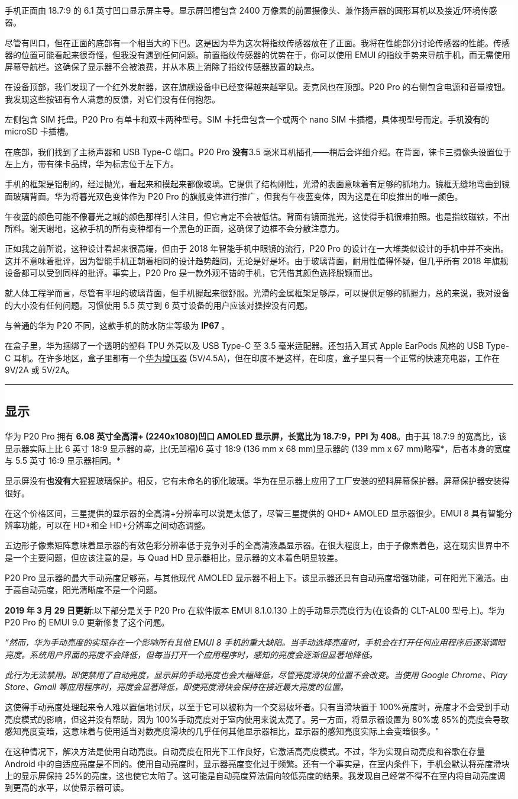 手机正面由 18.7:9 的 6.1 英寸凹口显示屏主导。显示屏凹槽包含 2400 万像素的前置摄像头、兼作扬声器的圆形耳机以及接近/环境传感器。

尽管有凹口，但在正面的底部有一个相当大的下巴。这是因为华为这次将指纹传感器放在了正面。我将在性能部分讨论传感器的性能。传感器的位置可能看起来很奇怪，但我没有遇到任何问题。前置指纹传感器的优势在于，你可以使用 EMUI 的指纹手势来导航手机，而无需使用屏幕导航栏。这确保了显示器不会被浪费，并从本质上消除了指纹传感器放置的缺点。

在设备顶部，我们发现了一个红外发射器，这在旗舰设备中已经变得越来越罕见。麦克风也在顶部。P20 Pro 的右侧包含电源和音量按钮。我发现这些按钮有令人满意的反馈，对它们没有任何抱怨。

左侧包含 SIM 托盘。P20 Pro 有单卡和双卡两种型号。SIM 卡托盘包含一个或两个 nano SIM 卡插槽，具体视型号而定。手机**没有**的 microSD 卡插槽。

在底部，我们找到了主扬声器和 USB Type-C 端口。P20 Pro **没有**3.5 毫米耳机插孔——稍后会详细介绍。在背面，徕卡三摄像头设置位于左上方，带有徕卡品牌，华为标志位于左下方。

手机的框架是铝制的，经过抛光，看起来和摸起来都像玻璃。它提供了结构刚性，光滑的表面意味着有足够的抓地力。镜框无缝地弯曲到镜面玻璃背面。华为将暮光双色变体作为 P20 Pro 的旗舰变体进行推广，但我有午夜蓝变体，因为这是在印度推出的唯一颜色。

午夜蓝的颜色可能不像暮光之城的颜色那样引人注目，但它肯定不会被低估。背面有镜面抛光，这使得手机很难拍照。也是指纹磁铁，不出所料。谢天谢地，这款手机的所有变种都有一个黑色的正面，这确保了边框不会分散注意力。

正如我之前所说，这种设计看起来很高端，但由于 2018 年智能手机中眼镜的流行，P20 Pro 的设计在一大堆类似设计的手机中并不突出。这并不意味着批评，因为智能手机正朝着相同的设计趋势趋同，无论是好是坏。由于玻璃背面，耐用性值得怀疑，但几乎所有 2018 年旗舰设备都可以受到同样的批评。事实上，P20 Pro 是一款外观不错的手机，它凭借其颜色选择脱颖而出。

就人体工程学而言，尽管有平坦的玻璃背面，但手机握起来很舒服。光滑的金属框架足够厚，可以提供足够的抓握力，总的来说，我对设备的大小没有任何问题。习惯使用 5.5 英寸到 6 英寸设备的用户应该对操控没有问题。

与普通的华为 P20 不同，这款手机的防水防尘等级为 **IP67** 。

在盒子里，华为捆绑了一个透明的塑料 TPU 外壳以及 USB Type-C 至 3.5 毫米适配器。还包括入耳式 Apple EarPods 风格的 USB Type-C 耳机。在许多地区，盒子里都有一个[华为增压器](https://www.xda-developers.com/charging-comparison-oneplus-huawei/) (5V/4.5A)，但在印度不是这样，在印度，盒子里只有一个正常的快速充电器，工作在 9V/2A 或 5V/2A。

* * *

## 显示

华为 P20 Pro 拥有 **6.08 英寸全高清+ (2240x1080)凹口 AMOLED 显示屏，长宽比为 18.7:9，PPI 为 408**。由于其 18.7:9 的宽高比，该显示器实际上比 6 英寸 18:9 显示器的*高*，比(无凹槽)6 英寸 18:9 (136 mm x 68 mm)显示器的 (139 mm x 67 mm)略窄*，后者本身的宽度与 5.5 英寸 16:9 显示器相同。*

显示屏没有**也没有**大猩猩玻璃保护。相反，它有未命名的钢化玻璃。华为在显示器上应用了工厂安装的塑料屏幕保护器。屏幕保护器安装得很好。

在这个价格区间，三星提供的显示器的全高清+分辨率可以说是太低了，尽管三星提供的 QHD+ AMOLED 显示器很少。EMUI 8 具有智能分辨率功能，可以在 HD+和全 HD+分辨率之间动态调整。

五边形子像素矩阵意味着显示器的有效色彩分辨率低于竞争对手的全高清液晶显示器。在很大程度上，由于子像素着色，这在现实世界中不是一个主要问题，但应该注意的是，与 Quad HD 显示器相比，显示器的文本着色明显较差。

P20 Pro 显示器的最大手动亮度足够亮，与其他现代 AMOLED 显示器不相上下。该显示器还具有自动亮度增强功能，可在阳光下激活。由于高自动亮度，阳光清晰度不是一个问题。

**2019 年 3 月 29 日更新**:以下部分是关于 P20 Pro 在软件版本 EMUI 8.1.0.130 上的手动显示亮度行为(在设备的 CLT-AL00 型号上)。华为 P20 Pro 的 EMUI 9.0 更新修复了这个问题。

*“然而，华为手动亮度的实现存在一个影响所有其他 EMUI 8 手机的重大缺陷。当手动选择亮度时，手机会在打开任何应用程序后逐渐调暗亮度。系统用户界面的亮度不会降低，但每当打开一个应用程序时，感知的亮度会逐渐但显著地降低。*

*此行为无法禁用。即使禁用了自动亮度，显示屏的手动亮度也会大幅降低，尽管亮度滑块的位置不会改变。当使用 Google Chrome、Play Store、Gmail 等应用程序时，亮度会显著降低，即使亮度滑块会保持在接近最大亮度的位置。*

这使得手动亮度处理起来令人难以置信地讨厌，以至于它可以被称为一个交易破坏者。只有当滑块置于 100%亮度时，亮度才不会受到手动亮度模式的影响，但这并没有帮助，因为 100%手动亮度对于室内使用来说太亮了。另一方面，将显示器设置为 80%或 85%的亮度会导致感知亮度变暗，这意味着与使用适当对数亮度滑块的几乎任何其他显示器相比，显示器的感知亮度实际上会变暗很多。"

在这种情况下，解决方法是使用自动亮度。自动亮度在阳光下工作良好，它激活高亮度模式。不过，华为实现自动亮度和谷歌在存量 Android 中的自适应亮度是不同的。使用自动亮度时，显示器亮度变化过于频繁。还有一个事实是，在室内条件下，手机会默认将亮度滑块上的显示屏保持 25%的亮度，这也使它太暗了。这可能是自动亮度算法偏向较低亮度的结果。我发现自己经常不得不在室内将自动亮度调到更高的水平，以使显示器可读。
